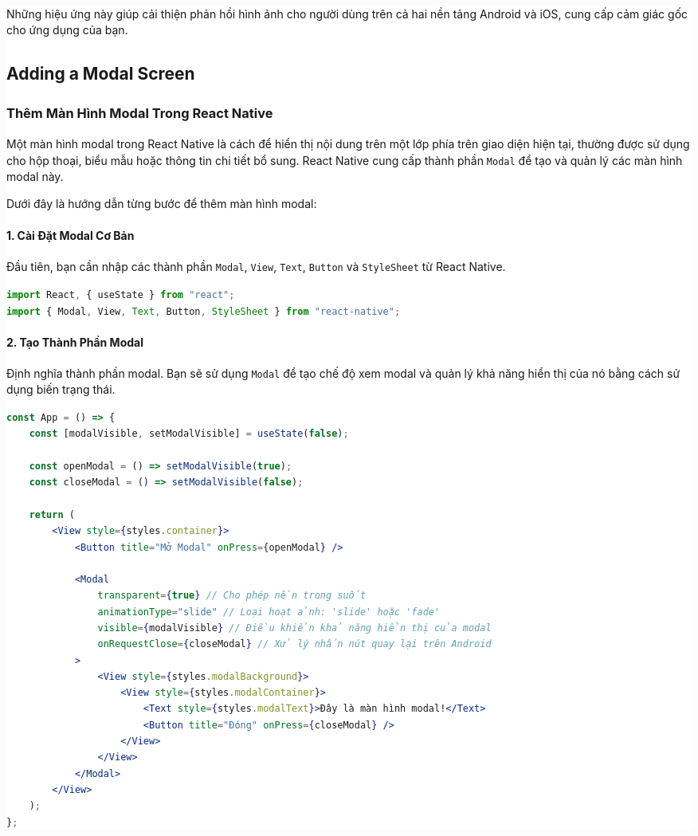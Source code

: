 Những hiệu ứng này giúp cải thiện phản hồi hình ảnh cho người dùng trên cả hai nền tảng Android và iOS, cung cấp cảm giác gốc cho ứng dụng của bạn.

## Adding a Modal Screen

### Thêm Màn Hình Modal Trong React Native

Một màn hình modal trong React Native là cách để hiển thị nội dung trên một lớp phía trên giao diện hiện tại, thường được sử dụng cho hộp thoại, biểu mẫu hoặc thông tin chi tiết bổ sung. React Native cung cấp thành phần `Modal` để tạo và quản lý các màn hình modal này.

Dưới đây là hướng dẫn từng bước để thêm màn hình modal:

#### **1. Cài Đặt Modal Cơ Bản**

Đầu tiên, bạn cần nhập các thành phần `Modal`, `View`, `Text`, `Button` và `StyleSheet` từ React Native.

```jsx
import React, { useState } from "react";
import { Modal, View, Text, Button, StyleSheet } from "react-native";
```

#### **2. Tạo Thành Phần Modal**

Định nghĩa thành phần modal. Bạn sẽ sử dụng `Modal` để tạo chế độ xem modal và quản lý khả năng hiển thị của nó bằng cách sử dụng biến trạng thái.

```jsx
const App = () => {
    const [modalVisible, setModalVisible] = useState(false);

    const openModal = () => setModalVisible(true);
    const closeModal = () => setModalVisible(false);

    return (
        <View style={styles.container}>
            <Button title="Mở Modal" onPress={openModal} />

            <Modal
                transparent={true} // Cho phép nền trong suốt
                animationType="slide" // Loại hoạt ảnh: 'slide' hoặc 'fade'
                visible={modalVisible} // Điều khiển khả năng hiển thị của modal
                onRequestClose={closeModal} // Xử lý nhấn nút quay lại trên Android
            >
                <View style={styles.modalBackground}>
                    <View style={styles.modalContainer}>
                        <Text style={styles.modalText}>Đây là màn hình modal!</Text>
                        <Button title="Đóng" onPress={closeModal} />
                    </View>
                </View>
            </Modal>
        </View>
    );
};
```
